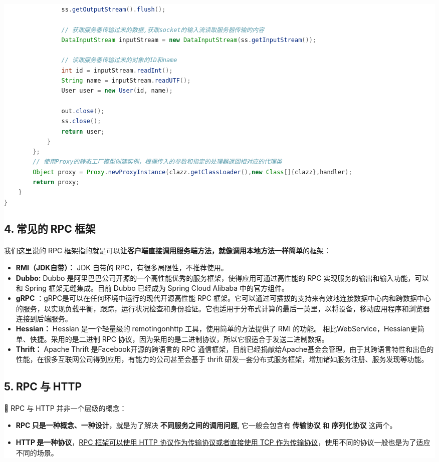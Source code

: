 ```java
                ss.getOutputStream().flush();

                // 获取服务器传输过来的数据,获取socket的输入流读取服务器传输的内容
                DataInputStream inputStream = new DataInputStream(ss.getInputStream());

                // 读取服务器传输过来的对象的ID和name
                int id = inputStream.readInt();
                String name = inputStream.readUTF();
                User user = new User(id, name);

                out.close();
                ss.close();
                return user;
            }
        };
        // 使用Proxy的静态工厂模型创建实例，根据传入的参数和指定的处理器返回相对应的代理类
        Object proxy = Proxy.newProxyInstance(clazz.getClassLoader(),new Class[]{clazz},handler);
        return proxy;
    }
}

```

## 4. 常见的 RPC 框架

我们这里说的 RPC 框架指的就是可以**让客户端直接调用服务端方法，就像调用本地方法一样简单**的框架：

- **RMI（JDK自带）：** JDK 自带的 RPC，有很多局限性，不推荐使用。
- **Dubbo:** Dubbo 是阿里巴巴公司开源的一个高性能优秀的服务框架，使得应用可通过高性能的 RPC 实现服务的输出和输入功能，可以和 Spring 框架无缝集成。目前 Dubbo 已经成为 Spring Cloud Alibaba 中的官方组件。
- **gRPC** ：gRPC是可以在任何环境中运行的现代开源高性能 RPC 框架。它可以通过可插拔的支持来有效地连接数据中心内和跨数据中心的服务，以实现负载平衡，跟踪，运行状况检查和身份验证。它也适用于分布式计算的最后一英里，以将设备，移动应用程序和浏览器连接到后端服务。
- **Hessian：** Hessian 是一个轻量级的 remotingonhttp 工具，使用简单的方法提供了 RMI 的功能。 相比WebService，Hessian更简单、快捷。采用的是二进制 RPC 协议，因为采用的是二进制协议，所以它很适合于发送二进制数据。
- **Thrift：** Apache Thrift 是Facebook开源的跨语言的 RPC 通信框架，目前已经捐献给Apache基金会管理，由于其跨语言特性和出色的性能，在很多互联网公司得到应用，有能力的公司甚至会基于 thrift 研发一套分布式服务框架，增加诸如服务注册、服务发现等功能。

## 5. RPC 与 HTTP

🚨 RPC 与 HTTP 并非一个层级的概念：

- **RPC 只是一种概念、一种设计**，就是为了解决 **不同服务之间的调用问题**, 它一般会包含有 **传输协议** 和 **序列化协议** 这两个。

- **HTTP 是一种协议**，<u>RPC 框架可以使用 HTTP 协议作为传输协议或者直接使用 TCP 作为传输协议</u>，使用不同的协议一般也是为了适应不同的场景。
